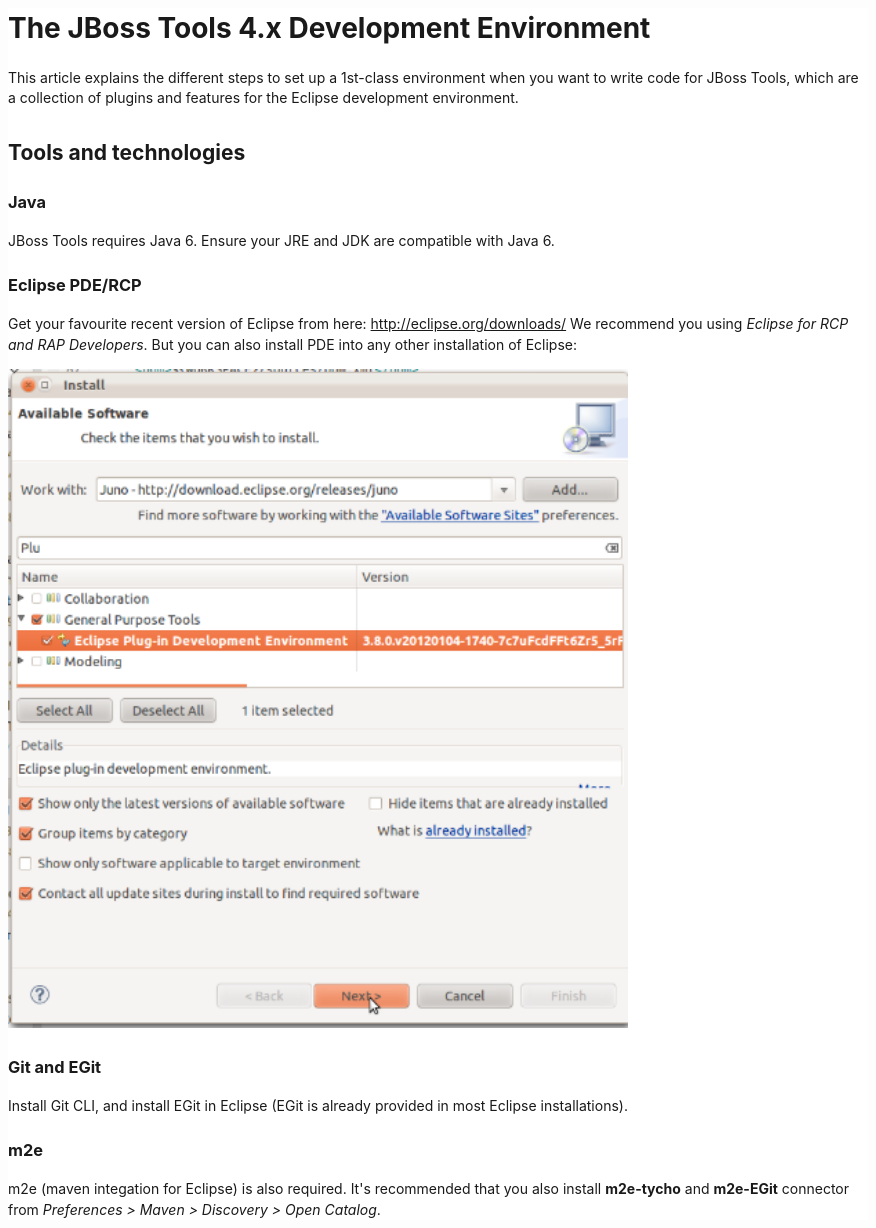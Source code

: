 <h1>The JBoss Tools 4.x Development Environment</h1>

<p>This article explains the different steps to set up a 1st-class environment when you want to write code for JBoss Tools, which are a collection of plugins and features for the Eclipse development environment.</p>
<p> </p>
<h2>Tools and technologies</h2>
<h3>Java</h3>
<p>JBoss Tools requires Java 6. Ensure your JRE and JDK are compatible with Java 6.</p>
<p> </p>
<h3>Eclipse PDE/RCP</h3>
<p>Get your favourite recent version of Eclipse from here: </span><a href="http://eclipse.org/downloads/" target="_blank">http://eclipse.org/downloads/</a> 
  We recommend you using </span><em>Eclipse for RCP and RAP Developers</em>. But you can also install PDE into any other installation of Eclipse:</p>
<p> </p>
<p><img alt="installPDE.png" src="images/installPDE.png" width="620" /></p>
<p> </p>
<h3>Git and EGit</h3>
<p>Install Git CLI, and install EGit in Eclipse (EGit is already provided in most Eclipse installations).</p>
<p> </p>
<h3>m2e</h3>
<p>m2e (maven integation for Eclipse) is also required. It's recommended that you also install <strong>m2e-tycho</strong> and <strong>m2e-EGit</strong> connector from <em>Preferences &gt; Maven &gt; Discovery &gt; Open Catalog</em>.</p>